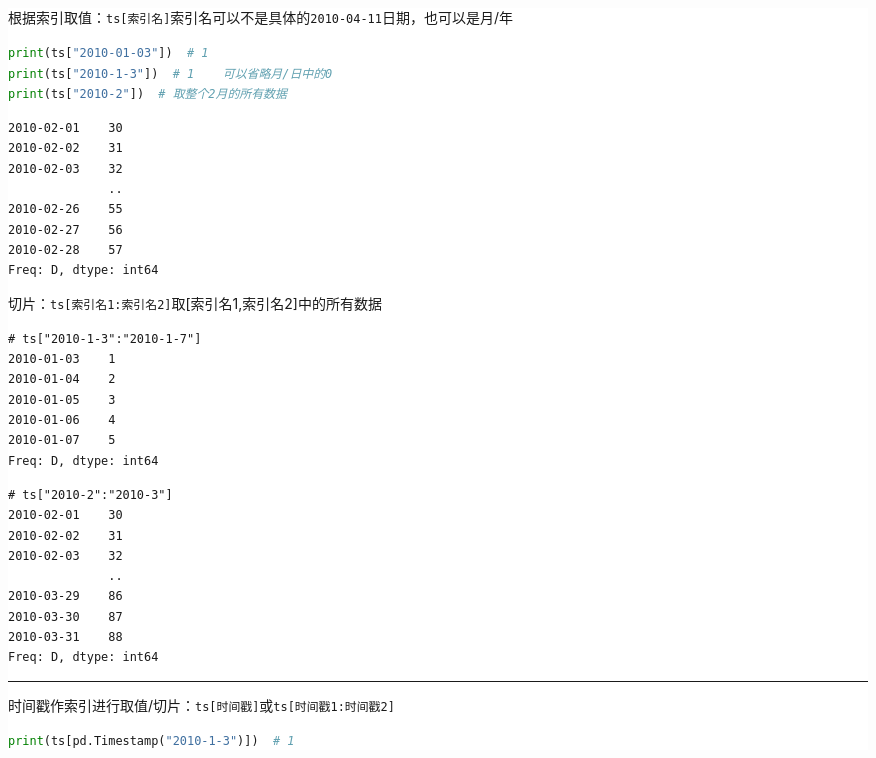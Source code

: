 
根据索引取值：`ts[索引名]`索引名可以不是具体的`2010-04-11`日期，也可以是月/年

```py
print(ts["2010-01-03"])  # 1
print(ts["2010-1-3"])  # 1    可以省略月/日中的0
print(ts["2010-2"])  # 取整个2月的所有数据
```


```
2010-02-01    30
2010-02-02    31
2010-02-03    32
              ..
2010-02-26    55
2010-02-27    56
2010-02-28    57
Freq: D, dtype: int64
```


切片：`ts[索引名1:索引名2]`取[索引名1,索引名2]中的所有数据

```
# ts["2010-1-3":"2010-1-7"]
2010-01-03    1
2010-01-04    2
2010-01-05    3
2010-01-06    4
2010-01-07    5
Freq: D, dtype: int64
```


```
# ts["2010-2":"2010-3"]
2010-02-01    30
2010-02-02    31
2010-02-03    32
              ..
2010-03-29    86
2010-03-30    87
2010-03-31    88
Freq: D, dtype: int64
```




---



时间戳作索引进行取值/切片：`ts[时间戳]`或`ts[时间戳1:时间戳2]`

```py
print(ts[pd.Timestamp("2010-1-3")])  # 1
```

